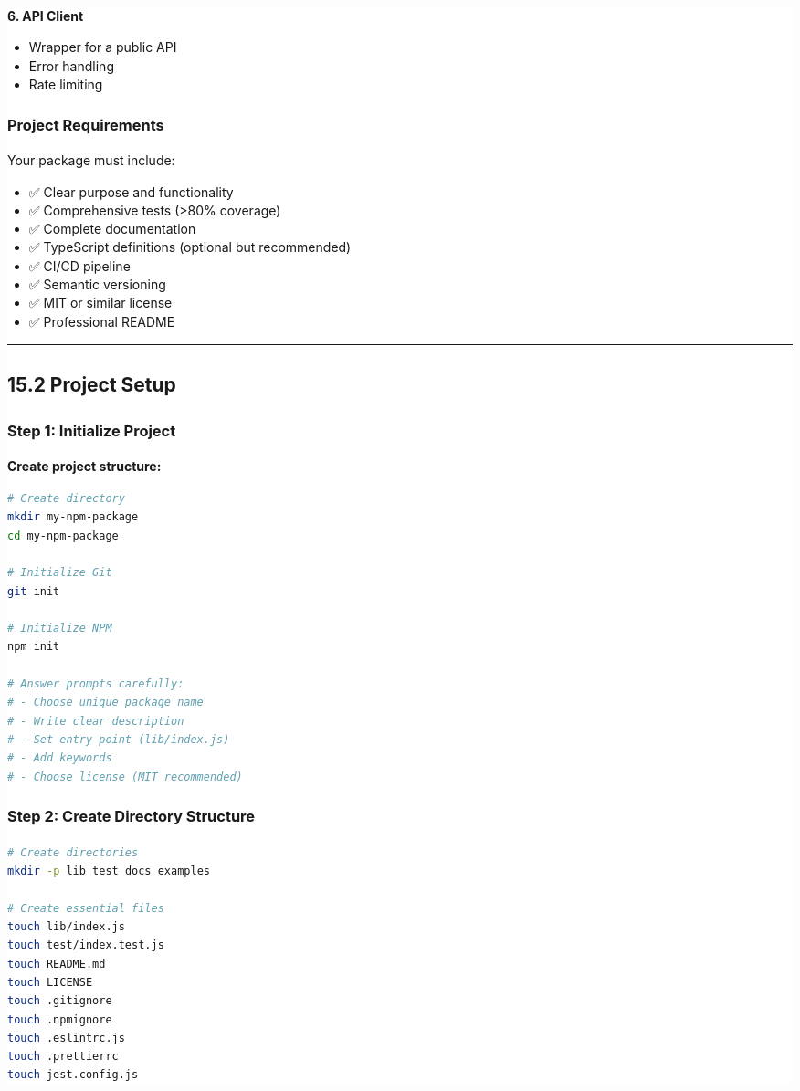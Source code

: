 **6. API Client**
- Wrapper for a public API
- Error handling
- Rate limiting

### Project Requirements

Your package must include:
- ✅ Clear purpose and functionality
- ✅ Comprehensive tests (>80% coverage)
- ✅ Complete documentation
- ✅ TypeScript definitions (optional but recommended)
- ✅ CI/CD pipeline
- ✅ Semantic versioning
- ✅ MIT or similar license
- ✅ Professional README

---

## 15.2 Project Setup

### Step 1: Initialize Project

**Create project structure:**
```bash
# Create directory
mkdir my-npm-package
cd my-npm-package

# Initialize Git
git init

# Initialize NPM
npm init

# Answer prompts carefully:
# - Choose unique package name
# - Write clear description
# - Set entry point (lib/index.js)
# - Add keywords
# - Choose license (MIT recommended)
```

### Step 2: Create Directory Structure

```bash
# Create directories
mkdir -p lib test docs examples

# Create essential files
touch lib/index.js
touch test/index.test.js
touch README.md
touch LICENSE
touch .gitignore
touch .npmignore
touch .eslintrc.js
touch .prettierrc
touch jest.config.js
```
